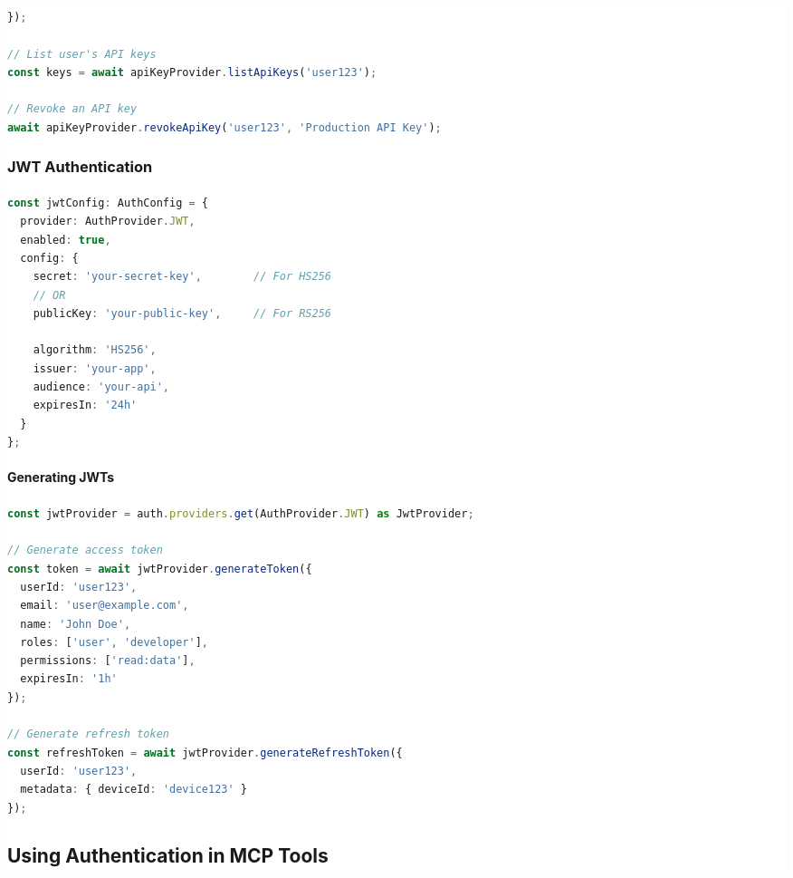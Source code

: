 ```typescript
});

// List user's API keys
const keys = await apiKeyProvider.listApiKeys('user123');

// Revoke an API key
await apiKeyProvider.revokeApiKey('user123', 'Production API Key');
```

### JWT Authentication

```typescript
const jwtConfig: AuthConfig = {
  provider: AuthProvider.JWT,
  enabled: true,
  config: {
    secret: 'your-secret-key',        // For HS256
    // OR
    publicKey: 'your-public-key',     // For RS256
    
    algorithm: 'HS256',
    issuer: 'your-app',
    audience: 'your-api',
    expiresIn: '24h'
  }
};
```

#### Generating JWTs

```typescript
const jwtProvider = auth.providers.get(AuthProvider.JWT) as JwtProvider;

// Generate access token
const token = await jwtProvider.generateToken({
  userId: 'user123',
  email: 'user@example.com',
  name: 'John Doe',
  roles: ['user', 'developer'],
  permissions: ['read:data'],
  expiresIn: '1h'
});

// Generate refresh token
const refreshToken = await jwtProvider.generateRefreshToken({
  userId: 'user123',
  metadata: { deviceId: 'device123' }
});
```

## Using Authentication in MCP Tools
